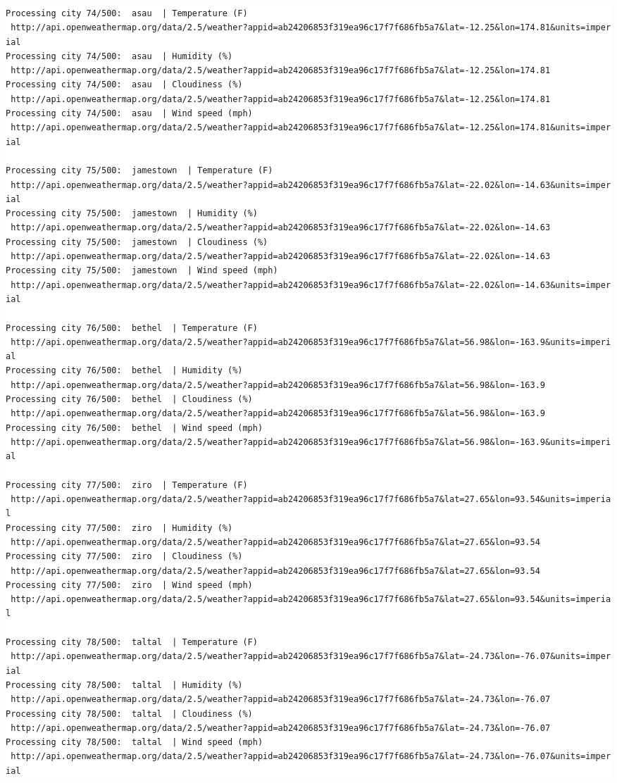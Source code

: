     Processing city 74/500:  asau  | Temperature (F)
     http://api.openweathermap.org/data/2.5/weather?appid=ab24206853f319ea96c17f7f686fb5a7&lat=-12.25&lon=174.81&units=imperial
    Processing city 74/500:  asau  | Humidity (%)
     http://api.openweathermap.org/data/2.5/weather?appid=ab24206853f319ea96c17f7f686fb5a7&lat=-12.25&lon=174.81
    Processing city 74/500:  asau  | Cloudiness (%)
     http://api.openweathermap.org/data/2.5/weather?appid=ab24206853f319ea96c17f7f686fb5a7&lat=-12.25&lon=174.81
    Processing city 74/500:  asau  | Wind speed (mph)
     http://api.openweathermap.org/data/2.5/weather?appid=ab24206853f319ea96c17f7f686fb5a7&lat=-12.25&lon=174.81&units=imperial 
    
    Processing city 75/500:  jamestown  | Temperature (F)
     http://api.openweathermap.org/data/2.5/weather?appid=ab24206853f319ea96c17f7f686fb5a7&lat=-22.02&lon=-14.63&units=imperial
    Processing city 75/500:  jamestown  | Humidity (%)
     http://api.openweathermap.org/data/2.5/weather?appid=ab24206853f319ea96c17f7f686fb5a7&lat=-22.02&lon=-14.63
    Processing city 75/500:  jamestown  | Cloudiness (%)
     http://api.openweathermap.org/data/2.5/weather?appid=ab24206853f319ea96c17f7f686fb5a7&lat=-22.02&lon=-14.63
    Processing city 75/500:  jamestown  | Wind speed (mph)
     http://api.openweathermap.org/data/2.5/weather?appid=ab24206853f319ea96c17f7f686fb5a7&lat=-22.02&lon=-14.63&units=imperial 
    
    Processing city 76/500:  bethel  | Temperature (F)
     http://api.openweathermap.org/data/2.5/weather?appid=ab24206853f319ea96c17f7f686fb5a7&lat=56.98&lon=-163.9&units=imperial
    Processing city 76/500:  bethel  | Humidity (%)
     http://api.openweathermap.org/data/2.5/weather?appid=ab24206853f319ea96c17f7f686fb5a7&lat=56.98&lon=-163.9
    Processing city 76/500:  bethel  | Cloudiness (%)
     http://api.openweathermap.org/data/2.5/weather?appid=ab24206853f319ea96c17f7f686fb5a7&lat=56.98&lon=-163.9
    Processing city 76/500:  bethel  | Wind speed (mph)
     http://api.openweathermap.org/data/2.5/weather?appid=ab24206853f319ea96c17f7f686fb5a7&lat=56.98&lon=-163.9&units=imperial 
    
    Processing city 77/500:  ziro  | Temperature (F)
     http://api.openweathermap.org/data/2.5/weather?appid=ab24206853f319ea96c17f7f686fb5a7&lat=27.65&lon=93.54&units=imperial
    Processing city 77/500:  ziro  | Humidity (%)
     http://api.openweathermap.org/data/2.5/weather?appid=ab24206853f319ea96c17f7f686fb5a7&lat=27.65&lon=93.54
    Processing city 77/500:  ziro  | Cloudiness (%)
     http://api.openweathermap.org/data/2.5/weather?appid=ab24206853f319ea96c17f7f686fb5a7&lat=27.65&lon=93.54
    Processing city 77/500:  ziro  | Wind speed (mph)
     http://api.openweathermap.org/data/2.5/weather?appid=ab24206853f319ea96c17f7f686fb5a7&lat=27.65&lon=93.54&units=imperial 
    
    Processing city 78/500:  taltal  | Temperature (F)
     http://api.openweathermap.org/data/2.5/weather?appid=ab24206853f319ea96c17f7f686fb5a7&lat=-24.73&lon=-76.07&units=imperial
    Processing city 78/500:  taltal  | Humidity (%)
     http://api.openweathermap.org/data/2.5/weather?appid=ab24206853f319ea96c17f7f686fb5a7&lat=-24.73&lon=-76.07
    Processing city 78/500:  taltal  | Cloudiness (%)
     http://api.openweathermap.org/data/2.5/weather?appid=ab24206853f319ea96c17f7f686fb5a7&lat=-24.73&lon=-76.07
    Processing city 78/500:  taltal  | Wind speed (mph)
     http://api.openweathermap.org/data/2.5/weather?appid=ab24206853f319ea96c17f7f686fb5a7&lat=-24.73&lon=-76.07&units=imperial 
    